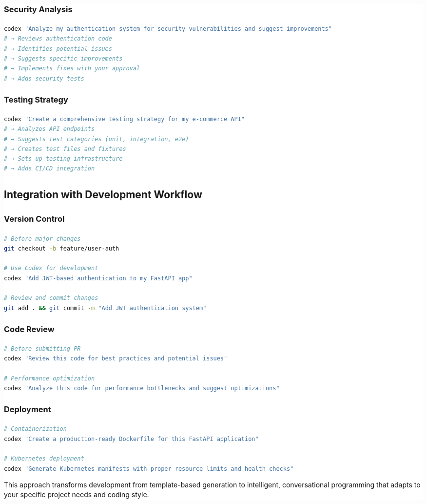 ### Security Analysis
```bash
codex "Analyze my authentication system for security vulnerabilities and suggest improvements"
# → Reviews authentication code
# → Identifies potential issues
# → Suggests specific improvements
# → Implements fixes with your approval
# → Adds security tests
```

### Testing Strategy
```bash
codex "Create a comprehensive testing strategy for my e-commerce API"
# → Analyzes API endpoints
# → Suggests test categories (unit, integration, e2e)
# → Creates test files and fixtures
# → Sets up testing infrastructure
# → Adds CI/CD integration
```

## Integration with Development Workflow

### Version Control
```bash
# Before major changes
git checkout -b feature/user-auth

# Use Codex for development
codex "Add JWT-based authentication to my FastAPI app"

# Review and commit changes
git add . && git commit -m "Add JWT authentication system"
```

### Code Review
```bash
# Before submitting PR
codex "Review this code for best practices and potential issues"

# Performance optimization
codex "Analyze this code for performance bottlenecks and suggest optimizations"
```

### Deployment
```bash
# Containerization
codex "Create a production-ready Dockerfile for this FastAPI application"

# Kubernetes deployment
codex "Generate Kubernetes manifests with proper resource limits and health checks"
```

This approach transforms development from template-based generation to intelligent, conversational programming that adapts to your specific project needs and coding style.